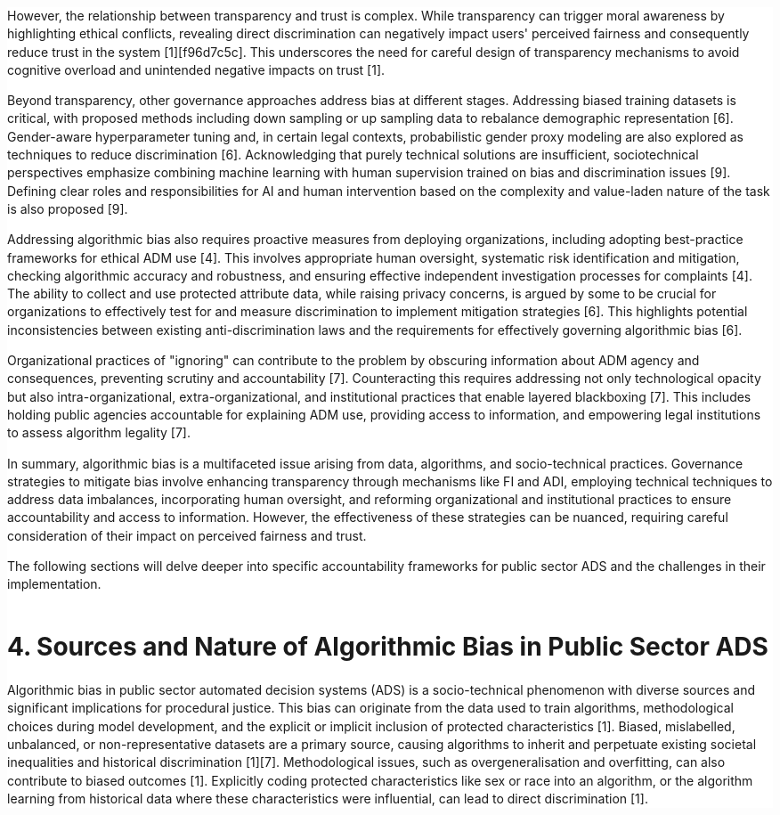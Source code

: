 However, the relationship between transparency and trust is complex. While transparency can trigger moral awareness by highlighting ethical conflicts, revealing direct discrimination can negatively impact users' perceived fairness and consequently reduce trust in the system [1][f96d7c5c]. This underscores the need for careful design of transparency mechanisms to avoid cognitive overload and unintended negative impacts on trust [1].

Beyond transparency, other governance approaches address bias at different stages. Addressing biased training datasets is critical, with proposed methods including down sampling or up sampling data to rebalance demographic representation [6]. Gender-aware hyperparameter tuning and, in certain legal contexts, probabilistic gender proxy modeling are also explored as techniques to reduce discrimination [6]. Acknowledging that purely technical solutions are insufficient, sociotechnical perspectives emphasize combining machine learning with human supervision trained on bias and discrimination issues [9]. Defining clear roles and responsibilities for AI and human intervention based on the complexity and value-laden nature of the task is also proposed [9].

Addressing algorithmic bias also requires proactive measures from deploying organizations, including adopting best-practice frameworks for ethical ADM use [4]. This involves appropriate human oversight, systematic risk identification and mitigation, checking algorithmic accuracy and robustness, and ensuring effective independent investigation processes for complaints [4]. The ability to collect and use protected attribute data, while raising privacy concerns, is argued by some to be crucial for organizations to effectively test for and measure discrimination to implement mitigation strategies [6]. This highlights potential inconsistencies between existing anti-discrimination laws and the requirements for effectively governing algorithmic bias [6].

Organizational practices of "ignoring" can contribute to the problem by obscuring information about ADM agency and consequences, preventing scrutiny and accountability [7]. Counteracting this requires addressing not only technological opacity but also intra-organizational, extra-organizational, and institutional practices that enable layered blackboxing [7]. This includes holding public agencies accountable for explaining ADM use, providing access to information, and empowering legal institutions to assess algorithm legality [7].

In summary, algorithmic bias is a multifaceted issue arising from data, algorithms, and socio-technical practices. Governance strategies to mitigate bias involve enhancing transparency through mechanisms like FI and ADI, employing technical techniques to address data imbalances, incorporating human oversight, and reforming organizational and institutional practices to ensure accountability and access to information. However, the effectiveness of these strategies can be nuanced, requiring careful consideration of their impact on perceived fairness and trust.

The following sections will delve deeper into specific accountability frameworks for public sector ADS and the challenges in their implementation.

# 4. Sources and Nature of Algorithmic Bias in Public Sector ADS

Algorithmic bias in public sector automated decision systems (ADS) is a socio-technical phenomenon with diverse sources and significant implications for procedural justice. This bias can originate from the data used to train algorithms, methodological choices during model development, and the explicit or implicit inclusion of protected characteristics [1]. Biased, mislabelled, unbalanced, or non-representative datasets are a primary source, causing algorithms to inherit and perpetuate existing societal inequalities and historical discrimination [1][7]. Methodological issues, such as overgeneralisation and overfitting, can also contribute to biased outcomes [1]. Explicitly coding protected characteristics like sex or race into an algorithm, or the algorithm learning from historical data where these characteristics were influential, can lead to direct discrimination [1].
